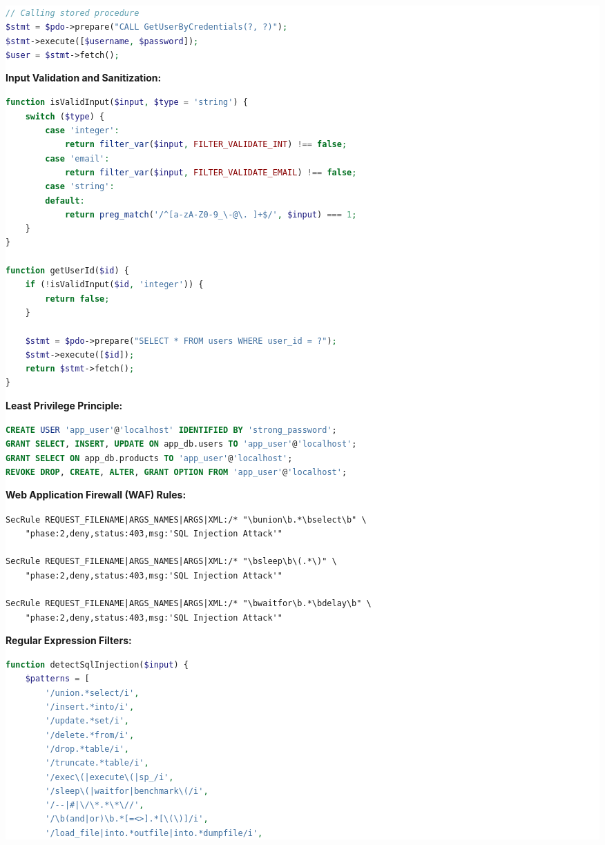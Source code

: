 ```php
// Calling stored procedure
$stmt = $pdo->prepare("CALL GetUserByCredentials(?, ?)");
$stmt->execute([$username, $password]);
$user = $stmt->fetch();
```

**Input Validation and Sanitization:**
```php
function isValidInput($input, $type = 'string') {
    switch ($type) {
        case 'integer':
            return filter_var($input, FILTER_VALIDATE_INT) !== false;
        case 'email':
            return filter_var($input, FILTER_VALIDATE_EMAIL) !== false;
        case 'string':
        default:
            return preg_match('/^[a-zA-Z0-9_\-@\. ]+$/', $input) === 1;
    }
}

function getUserId($id) {
    if (!isValidInput($id, 'integer')) {
        return false;
    }
    
    $stmt = $pdo->prepare("SELECT * FROM users WHERE user_id = ?");
    $stmt->execute([$id]);
    return $stmt->fetch();
}
```

**Least Privilege Principle:**
```sql
CREATE USER 'app_user'@'localhost' IDENTIFIED BY 'strong_password';
GRANT SELECT, INSERT, UPDATE ON app_db.users TO 'app_user'@'localhost';
GRANT SELECT ON app_db.products TO 'app_user'@'localhost';
REVOKE DROP, CREATE, ALTER, GRANT OPTION FROM 'app_user'@'localhost';
```

**Web Application Firewall (WAF) Rules:**
```nginx
SecRule REQUEST_FILENAME|ARGS_NAMES|ARGS|XML:/* "\bunion\b.*\bselect\b" \
    "phase:2,deny,status:403,msg:'SQL Injection Attack'"

SecRule REQUEST_FILENAME|ARGS_NAMES|ARGS|XML:/* "\bsleep\b\(.*\)" \
    "phase:2,deny,status:403,msg:'SQL Injection Attack'"

SecRule REQUEST_FILENAME|ARGS_NAMES|ARGS|XML:/* "\bwaitfor\b.*\bdelay\b" \
    "phase:2,deny,status:403,msg:'SQL Injection Attack'"
```

**Regular Expression Filters:**
```php
function detectSqlInjection($input) {
    $patterns = [
        '/union.*select/i',
        '/insert.*into/i',
        '/update.*set/i',
        '/delete.*from/i',
        '/drop.*table/i',
        '/truncate.*table/i',
        '/exec\(|execute\(|sp_/i',
        '/sleep\(|waitfor|benchmark\(/i',
        '/--|#|\/\*.*\*\//',
        '/\b(and|or)\b.*[=<>].*[\(\)]/i',
        '/load_file|into.*outfile|into.*dumpfile/i',
```